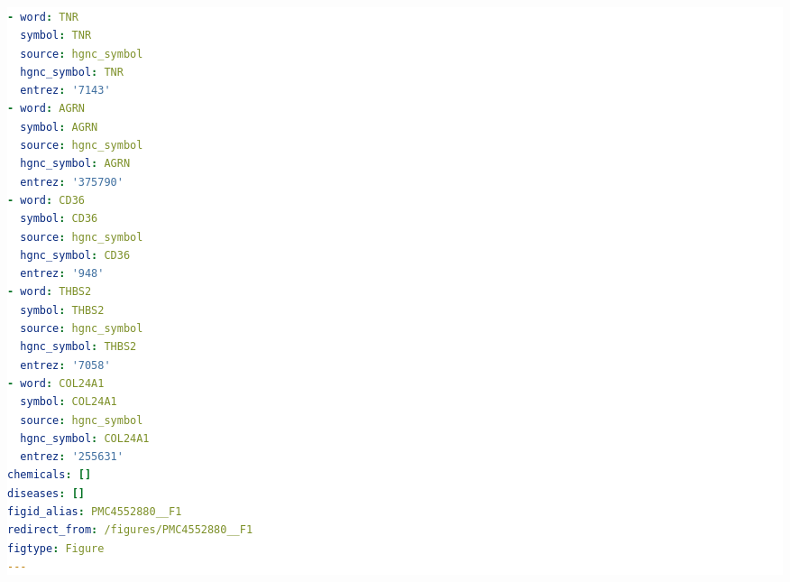```yaml
- word: TNR
  symbol: TNR
  source: hgnc_symbol
  hgnc_symbol: TNR
  entrez: '7143'
- word: AGRN
  symbol: AGRN
  source: hgnc_symbol
  hgnc_symbol: AGRN
  entrez: '375790'
- word: CD36
  symbol: CD36
  source: hgnc_symbol
  hgnc_symbol: CD36
  entrez: '948'
- word: THBS2
  symbol: THBS2
  source: hgnc_symbol
  hgnc_symbol: THBS2
  entrez: '7058'
- word: COL24A1
  symbol: COL24A1
  source: hgnc_symbol
  hgnc_symbol: COL24A1
  entrez: '255631'
chemicals: []
diseases: []
figid_alias: PMC4552880__F1
redirect_from: /figures/PMC4552880__F1
figtype: Figure
---
```

